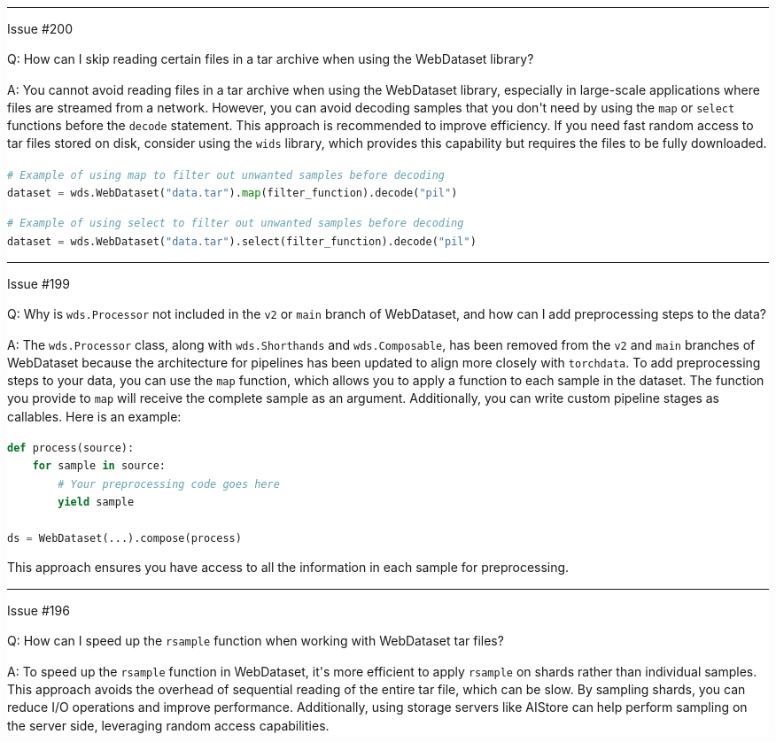------------------------------------------------------------------------------

Issue #200

Q: How can I skip reading certain files in a tar archive when using the WebDataset library?

A: You cannot avoid reading files in a tar archive when using the WebDataset
library, especially in large-scale applications where files are streamed from a
network. However, you can avoid decoding samples that you don't need by using
the `map` or `select` functions before the `decode` statement. This approach is
recommended to improve efficiency. If you need fast random access to tar files
stored on disk, consider using the `wids` library, which provides this
capability but requires the files to be fully downloaded.

```python
# Example of using map to filter out unwanted samples before decoding
dataset = wds.WebDataset("data.tar").map(filter_function).decode("pil")
```

```python
# Example of using select to filter out unwanted samples before decoding
dataset = wds.WebDataset("data.tar").select(filter_function).decode("pil")
```

------------------------------------------------------------------------------

Issue #199

Q: Why is `wds.Processor` not included in the `v2` or `main` branch of
WebDataset, and how can I add preprocessing steps to the data?

A: The `wds.Processor` class, along with `wds.Shorthands` and `wds.Composable`,
has been removed from the `v2` and `main` branches of WebDataset because the
architecture for pipelines has been updated to align more closely with
`torchdata`. To add preprocessing steps to your data, you can use the `map`
function, which allows you to apply a function to each sample in the dataset.
The function you provide to `map` will receive the complete sample as an
argument. Additionally, you can write custom pipeline stages as callables. Here
is an example:

```python
def process(source):
    for sample in source:
        # Your preprocessing code goes here
        yield sample

ds = WebDataset(...).compose(process)
```

This approach ensures you have access to all the information in each sample for preprocessing.

------------------------------------------------------------------------------

Issue #196

Q: How can I speed up the `rsample` function when working with WebDataset tar files?

A: To speed up the `rsample` function in WebDataset, it's more efficient to
apply `rsample` on shards rather than individual samples. This approach avoids
the overhead of sequential reading of the entire tar file, which can be slow. By
sampling shards, you can reduce I/O operations and improve performance.
Additionally, using storage servers like AIStore can help perform sampling on
the server side, leveraging random access capabilities.
